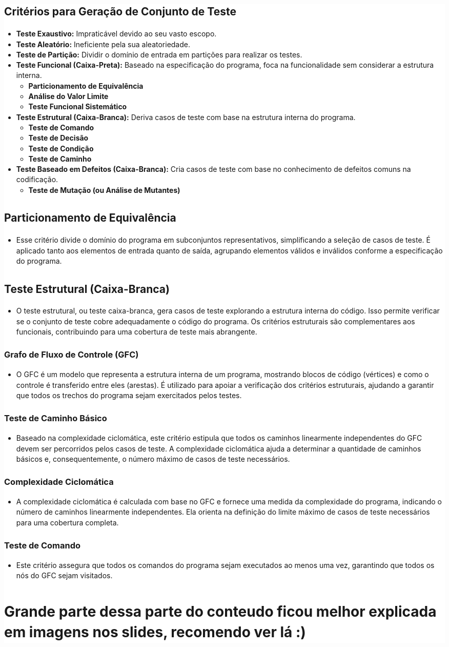 ## Critérios para Geração de Conjunto de Teste

- **Teste Exaustivo:** Impraticável devido ao seu vasto escopo.
- **Teste Aleatório:** Ineficiente pela sua aleatoriedade.
- **Teste de Partição:** Dividir o domínio de entrada em partições para realizar os testes.
- **Teste Funcional (Caixa-Preta):** Baseado na especificação do programa, foca na funcionalidade sem considerar a estrutura interna.
  - **Particionamento de Equivalência**
  - **Análise do Valor Limite**
  - **Teste Funcional Sistemático**
- **Teste Estrutural (Caixa-Branca):** Deriva casos de teste com base na estrutura interna do programa.
  - **Teste de Comando**
  - **Teste de Decisão**
  - **Teste de Condição**
  - **Teste de Caminho**
- **Teste Baseado em Defeitos (Caixa-Branca):** Cria casos de teste com base no conhecimento de defeitos comuns na codificação.
  - **Teste de Mutação (ou Análise de Mutantes)**

## Particionamento de Equivalência

- Esse critério divide o domínio do programa em subconjuntos representativos, simplificando a seleção de casos de teste. É aplicado tanto aos elementos de entrada quanto de saída, agrupando elementos válidos e inválidos conforme a especificação do programa.

## Teste Estrutural (Caixa-Branca)

- O teste estrutural, ou teste caixa-branca, gera casos de teste explorando a estrutura interna do código. Isso permite verificar se o conjunto de teste cobre adequadamente o código do programa. Os critérios estruturais são complementares aos funcionais, contribuindo para uma cobertura de teste mais abrangente.

### Grafo de Fluxo de Controle (GFC)

- O GFC é um modelo que representa a estrutura interna de um programa, mostrando blocos de código (vértices) e como o controle é transferido entre eles (arestas). É utilizado para apoiar a verificação dos critérios estruturais, ajudando a garantir que todos os trechos do programa sejam exercitados pelos testes.

### Teste de Caminho Básico

- Baseado na complexidade ciclomática, este critério estipula que todos os caminhos linearmente independentes do GFC devem ser percorridos pelos casos de teste. A complexidade ciclomática ajuda a determinar a quantidade de caminhos básicos e, consequentemente, o número máximo de casos de teste necessários.

### Complexidade Ciclomática

- A complexidade ciclomática é calculada com base no GFC e fornece uma medida da complexidade do programa, indicando o número de caminhos linearmente independentes. Ela orienta na definição do limite máximo de casos de teste necessários para uma cobertura completa.

### Teste de Comando

- Este critério assegura que todos os comandos do programa sejam executados ao menos uma vez, garantindo que todos os nós do GFC sejam visitados.

# Grande parte dessa parte do conteudo ficou melhor explicada em imagens nos slides, recomendo ver lá :)
